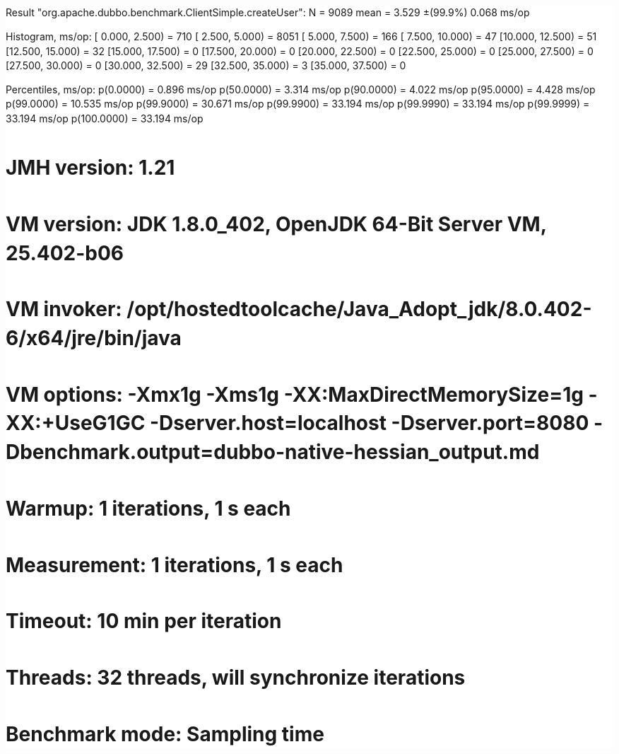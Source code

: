 

Result "org.apache.dubbo.benchmark.ClientSimple.createUser":
  N = 9089
  mean =      3.529 ±(99.9%) 0.068 ms/op

  Histogram, ms/op:
    [ 0.000,  2.500) = 710 
    [ 2.500,  5.000) = 8051 
    [ 5.000,  7.500) = 166 
    [ 7.500, 10.000) = 47 
    [10.000, 12.500) = 51 
    [12.500, 15.000) = 32 
    [15.000, 17.500) = 0 
    [17.500, 20.000) = 0 
    [20.000, 22.500) = 0 
    [22.500, 25.000) = 0 
    [25.000, 27.500) = 0 
    [27.500, 30.000) = 0 
    [30.000, 32.500) = 29 
    [32.500, 35.000) = 3 
    [35.000, 37.500) = 0 

  Percentiles, ms/op:
      p(0.0000) =      0.896 ms/op
     p(50.0000) =      3.314 ms/op
     p(90.0000) =      4.022 ms/op
     p(95.0000) =      4.428 ms/op
     p(99.0000) =     10.535 ms/op
     p(99.9000) =     30.671 ms/op
     p(99.9900) =     33.194 ms/op
     p(99.9990) =     33.194 ms/op
     p(99.9999) =     33.194 ms/op
    p(100.0000) =     33.194 ms/op


# JMH version: 1.21
# VM version: JDK 1.8.0_402, OpenJDK 64-Bit Server VM, 25.402-b06
# VM invoker: /opt/hostedtoolcache/Java_Adopt_jdk/8.0.402-6/x64/jre/bin/java
# VM options: -Xmx1g -Xms1g -XX:MaxDirectMemorySize=1g -XX:+UseG1GC -Dserver.host=localhost -Dserver.port=8080 -Dbenchmark.output=dubbo-native-hessian_output.md
# Warmup: 1 iterations, 1 s each
# Measurement: 1 iterations, 1 s each
# Timeout: 10 min per iteration
# Threads: 32 threads, will synchronize iterations
# Benchmark mode: Sampling time